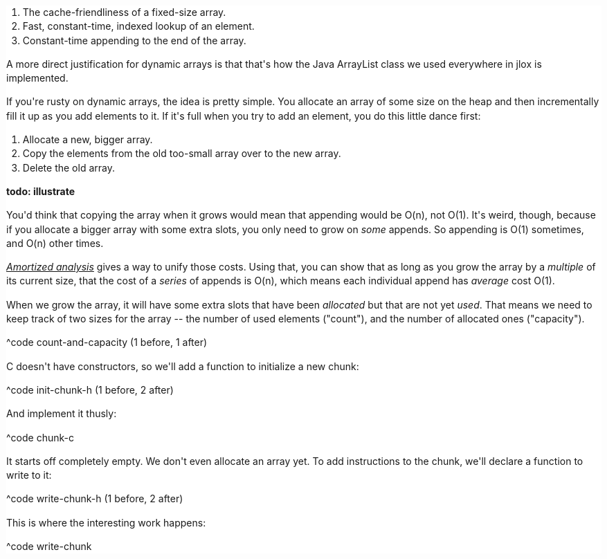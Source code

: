 1. The cache-friendliness of a fixed-size array.
2. Fast, constant-time, indexed lookup of an element.
3. Constant-time appending to the end of the array.

<aside name="arraylist">

A more direct justification for dynamic arrays is that that's how the Java
ArrayList class we used everywhere in jlox is implemented.

</aside>

If you're rusty on dynamic arrays, the idea is pretty simple. You allocate an
array of some size on the heap and then incrementally fill it up as you add
elements to it. If it's full when you try to add an element, you do this little
dance first:

1.  Allocate a new, bigger array.
2.  <span name="amortized">Copy</span> the elements from the old too-small array
    over to the new array.
3.  Delete the old array.

**todo: illustrate**

<aside name="amortized">

You'd think that copying the array when it grows would mean that appending would
be O(n), not O(1). It's weird, though, because if you allocate a bigger array
with some extra slots, you only need to grow on *some* appends. So appending is
O(1) sometimes, and O(n) other times.

[*Amortized analysis*](https://en.wikipedia.org/wiki/Amortized_analysis) gives a
way to unify those costs. Using that, you can show that as long as you grow the
array by a *multiple* of its current size, that the cost of a *series* of
appends is O(n), which means each individual append has *average* cost O(1).

</aside>

When we grow the array, it will have some extra slots that have been *allocated*
but that are not yet *used*. That means we need to keep track of two sizes for
the array -- the number of used elements ("count"), and the number of allocated
ones ("capacity").

^code count-and-capacity (1 before, 1 after)

C doesn't have constructors, so we'll add a function to initialize a new chunk:

^code init-chunk-h (1 before, 2 after)

And implement it thusly:

^code chunk-c

It starts off completely empty. We don't even allocate an array yet. To add
instructions to the chunk, we'll declare a function to write to it:

^code write-chunk-h (1 before, 2 after)

This is where the interesting work happens:

^code write-chunk
